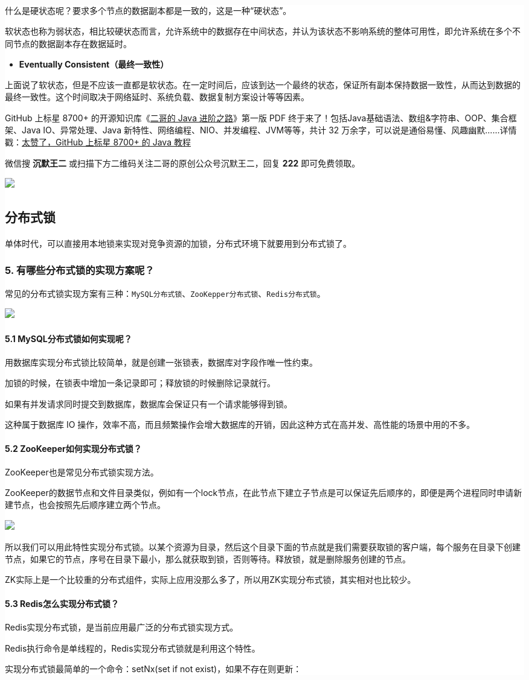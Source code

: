 什么是硬状态呢？要求多个节点的数据副本都是一致的，这是一种“硬状态”。

软状态也称为弱状态，相比较硬状态而言，允许系统中的数据存在中间状态，并认为该状态不影响系统的整体可用性，即允许系统在多个不同节点的数据副本存在数据延时。

*   **Eventually Consistent（最终一致性）**

上面说了软状态，但是不应该一直都是软状态。在一定时间后，应该到达一个最终的状态，保证所有副本保持数据一致性，从而达到数据的最终一致性。这个时间取决于网络延时、系统负载、数据复制方案设计等等因素。

GitHub 上标星 8700+ 的开源知识库《[二哥的 Java 进阶之路](https://github.com/itwanger/toBeBetterJavaer)》第一版 PDF 终于来了！包括Java基础语法、数组&字符串、OOP、集合框架、Java IO、异常处理、Java 新特性、网络编程、NIO、并发编程、JVM等等，共计 32 万余字，可以说是通俗易懂、风趣幽默……详情戳：[太赞了，GitHub 上标星 8700+ 的 Java 教程](https://javabetter.cn/overview/)


微信搜 **沉默王二** 或扫描下方二维码关注二哥的原创公众号沉默王二，回复 **222** 即可免费领取。

![](https://cdn.tobebetterjavaer.com/tobebetterjavaer/images/gongzhonghao.png)

## 分布式锁

单体时代，可以直接用本地锁来实现对竞争资源的加锁，分布式环境下就要用到分布式锁了。

### 5\. 有哪些分布式锁的实现方案呢？

常见的分布式锁实现方案有三种：`MySQL分布式锁`、`ZooKepper分布式锁`、`Redis分布式锁`。

![](http://cdn.tobebetterjavaer.com/tobebetterjavaer/images/sidebar/sanfene//fenbushi-dba9586e-1e4c-44c9-9825-f117d5c10228.jpg)

#### 5.1 MySQL分布式锁如何实现呢？

用数据库实现分布式锁比较简单，就是创建一张锁表，数据库对字段作唯一性约束。

加锁的时候，在锁表中增加一条记录即可；释放锁的时候删除记录就行。

如果有并发请求同时提交到数据库，数据库会保证只有一个请求能够得到锁。

这种属于数据库 IO 操作，效率不高，而且频繁操作会增大数据库的开销，因此这种方式在高并发、高性能的场景中用的不多。

#### 5.2 ZooKeeper如何实现分布式锁？

ZooKeeper也是常见分布式锁实现方法。

ZooKeeper的数据节点和文件目录类似，例如有一个lock节点，在此节点下建立子节点是可以保证先后顺序的，即便是两个进程同时申请新建节点，也会按照先后顺序建立两个节点。

![](http://cdn.tobebetterjavaer.com/tobebetterjavaer/images/sidebar/sanfene//fenbushi-726d933e-3fa7-4458-ab70-41d09218535c.jpg)


所以我们可以用此特性实现分布式锁。以某个资源为目录，然后这个目录下面的节点就是我们需要获取锁的客户端，每个服务在目录下创建节点，如果它的节点，序号在目录下最小，那么就获取到锁，否则等待。释放锁，就是删除服务创建的节点。

ZK实际上是一个比较重的分布式组件，实际上应用没那么多了，所以用ZK实现分布式锁，其实相对也比较少。

#### 5.3 Redis怎么实现分布式锁？

Redis实现分布式锁，是当前应用最广泛的分布式锁实现方式。

Redis执行命令是单线程的，Redis实现分布式锁就是利用这个特性。

实现分布式锁最简单的一个命令：setNx(set if not exist)，如果不存在则更新：
